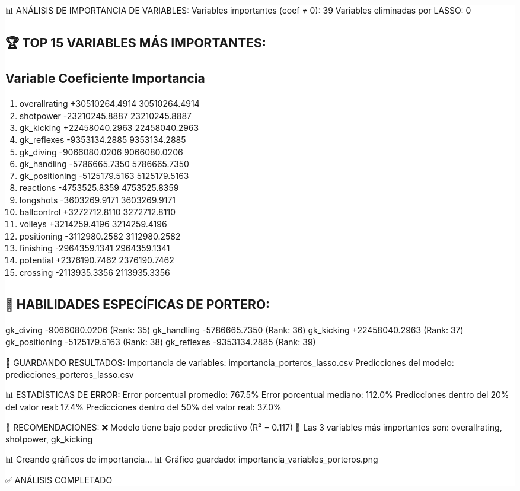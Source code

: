 📊 ANÁLISIS DE IMPORTANCIA DE VARIABLES:
   Variables importantes (coef ≠ 0): 39
   Variables eliminadas por LASSO: 0

🏆 TOP 15 VARIABLES MÁS IMPORTANTES:
----------------------------------------------------------------------
Variable                  Coeficiente     Importancia    
----------------------------------------------------------------------
 1. overallrating          +30510264.4914 30510264.4914
 2. shotpower              -23210245.8887 23210245.8887
 3. gk_kicking             +22458040.2963 22458040.2963
 4. gk_reflexes            -9353134.2885  9353134.2885
 5. gk_diving              -9066080.0206  9066080.0206
 6. gk_handling            -5786665.7350  5786665.7350
 7. gk_positioning         -5125179.5163  5125179.5163
 8. reactions              -4753525.8359  4753525.8359
 9. longshots              -3603269.9171  3603269.9171
10. ballcontrol            +3272712.8110  3272712.8110
11. volleys                +3214259.4196  3214259.4196
12. positioning            -3112980.2582  3112980.2582
13. finishing              -2964359.1341  2964359.1341
14. potential              +2376190.7462  2376190.7462
15. crossing               -2113935.3356  2113935.3356

🥅 HABILIDADES ESPECÍFICAS DE PORTERO:
--------------------------------------------------
   gk_diving            -9066080.0206 (Rank: 35)
   gk_handling          -5786665.7350 (Rank: 36)
   gk_kicking           +22458040.2963 (Rank: 37)
   gk_positioning       -5125179.5163 (Rank: 38)
   gk_reflexes          -9353134.2885 (Rank: 39)

💾 GUARDANDO RESULTADOS:
   Importancia de variables: importancia_porteros_lasso.csv
   Predicciones del modelo: predicciones_porteros_lasso.csv

📊 ESTADÍSTICAS DE ERROR:
   Error porcentual promedio: 767.5%
   Error porcentual mediano: 112.0%
   Predicciones dentro del 20% del valor real: 17.4%
   Predicciones dentro del 50% del valor real: 37.0%

🎯 RECOMENDACIONES:
   ❌ Modelo tiene bajo poder predictivo (R² = 0.117)
   🔑 Las 3 variables más importantes son: overallrating, shotpower, gk_kicking

📊 Creando gráficos de importancia...
📊 Gráfico guardado: importancia_variables_porteros.png

✅ ANÁLISIS COMPLETADO
